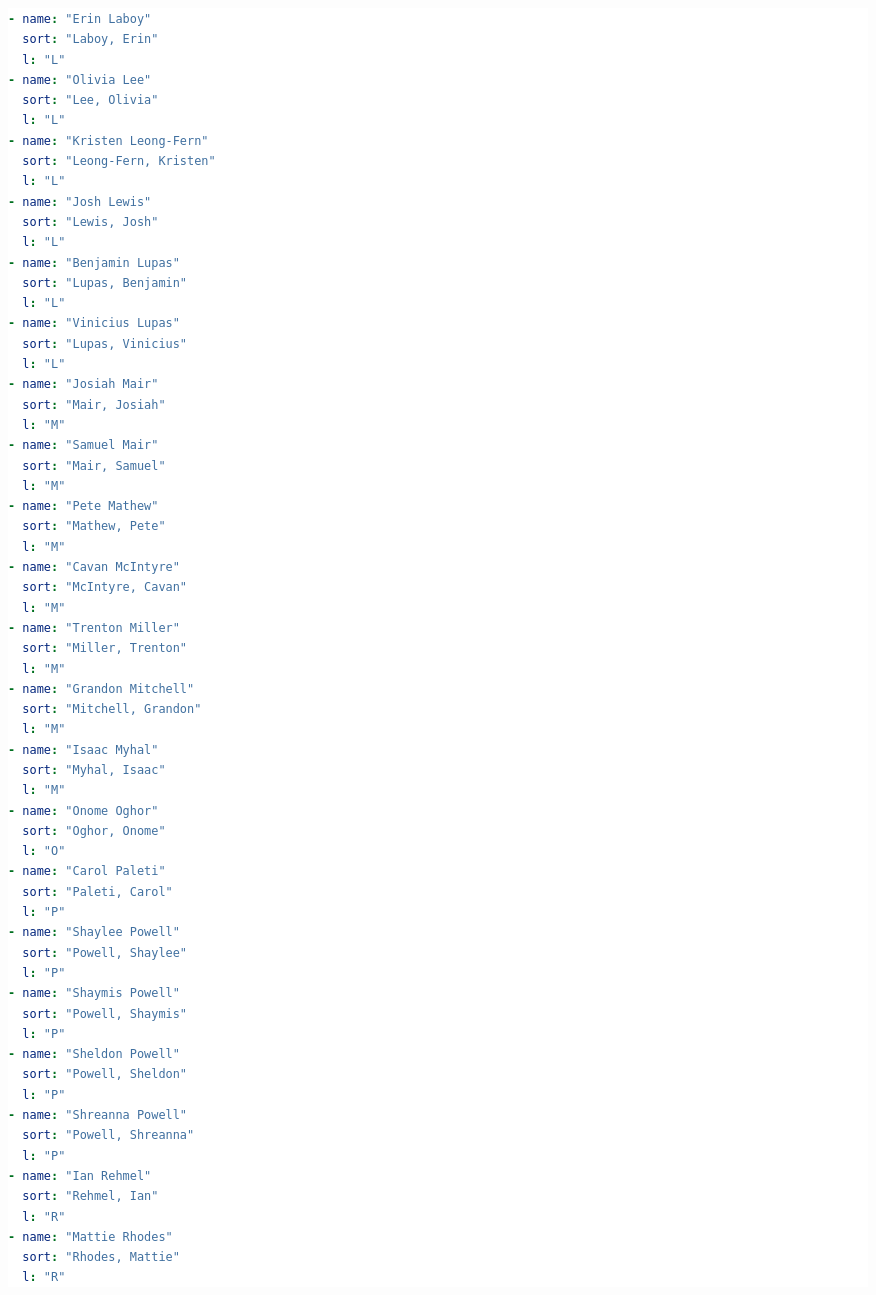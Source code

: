 ```yaml
- name: "Erin Laboy"
  sort: "Laboy, Erin"
  l: "L"
- name: "Olivia Lee"
  sort: "Lee, Olivia"
  l: "L"
- name: "Kristen Leong-Fern"
  sort: "Leong-Fern, Kristen"
  l: "L"
- name: "Josh Lewis"
  sort: "Lewis, Josh"
  l: "L"
- name: "Benjamin Lupas"
  sort: "Lupas, Benjamin"
  l: "L"
- name: "Vinicius Lupas"
  sort: "Lupas, Vinicius"
  l: "L"
- name: "Josiah Mair"
  sort: "Mair, Josiah"
  l: "M"
- name: "Samuel Mair"
  sort: "Mair, Samuel"
  l: "M"
- name: "Pete Mathew"
  sort: "Mathew, Pete"
  l: "M"
- name: "Cavan McIntyre"
  sort: "McIntyre, Cavan"
  l: "M"
- name: "Trenton Miller"
  sort: "Miller, Trenton"
  l: "M"
- name: "Grandon Mitchell"
  sort: "Mitchell, Grandon"
  l: "M"
- name: "Isaac Myhal"
  sort: "Myhal, Isaac"
  l: "M"
- name: "Onome Oghor"
  sort: "Oghor, Onome"
  l: "O"
- name: "Carol Paleti"
  sort: "Paleti, Carol"
  l: "P"
- name: "Shaylee Powell"
  sort: "Powell, Shaylee"
  l: "P"
- name: "Shaymis Powell"
  sort: "Powell, Shaymis"
  l: "P"
- name: "Sheldon Powell"
  sort: "Powell, Sheldon"
  l: "P"
- name: "Shreanna Powell"
  sort: "Powell, Shreanna"
  l: "P"
- name: "Ian Rehmel"
  sort: "Rehmel, Ian"
  l: "R"
- name: "Mattie Rhodes"
  sort: "Rhodes, Mattie"
  l: "R"
```